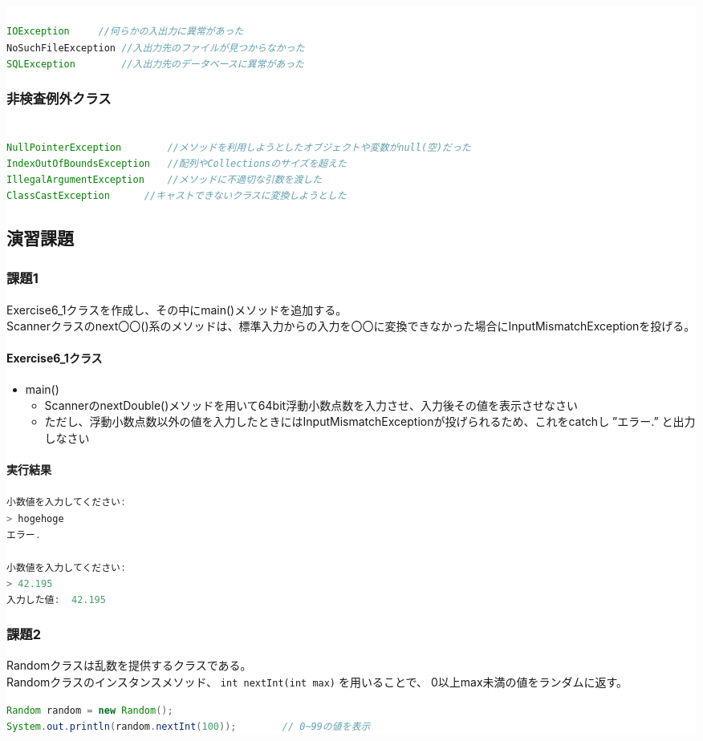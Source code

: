 ```java

IOException		//何らかの入出力に異常があった
NoSuchFileException	//入出力先のファイルが見つからなかった
SQLException		//入出力先のデータベースに異常があった

```

### 非検査例外クラス

```java

NullPointerException		//メソッドを利用しようとしたオブジェクトや変数がnull(空)だった
IndexOutOfBoundsException	//配列やCollectionsのサイズを超えた
IllegalArgumentException	//メソッドに不適切な引数を渡した
ClassCastException		//キャストできないクラスに変換しようとした

```

## 演習課題

### 課題1

Exercise6_1クラスを作成し、その中にmain()メソッドを追加する。  
Scannerクラスのnext〇〇()系のメソッドは、標準入力からの入力を〇〇に変換できなかった場合にInputMismatchExceptionを投げる。  

#### Exercise6_1クラス

* main()
  * ScannerのnextDouble()メソッドを用いて64bit浮動小数点数を入力させ、入力後その値を表示させなさい
  * ただし、浮動小数点数以外の値を入力したときにはInputMismatchExceptionが投げられるため、これをcatchし ”エラー.” と出力しなさい

#### 実行結果


```java
小数値を入力してください:
> hogehoge
エラー.

小数値を入力してください:
> 42.195
入力した値:  42.195
```


### 課題2

Randomクラスは乱数を提供するクラスである。  
Randomクラスのインスタンスメソッド、
`int nextInt(int max)`
を用いることで、 0以上max未満の値をランダムに返す。

```java
Random random = new Random();
System.out.println(random.nextInt(100));		// 0~99の値を表示
```

